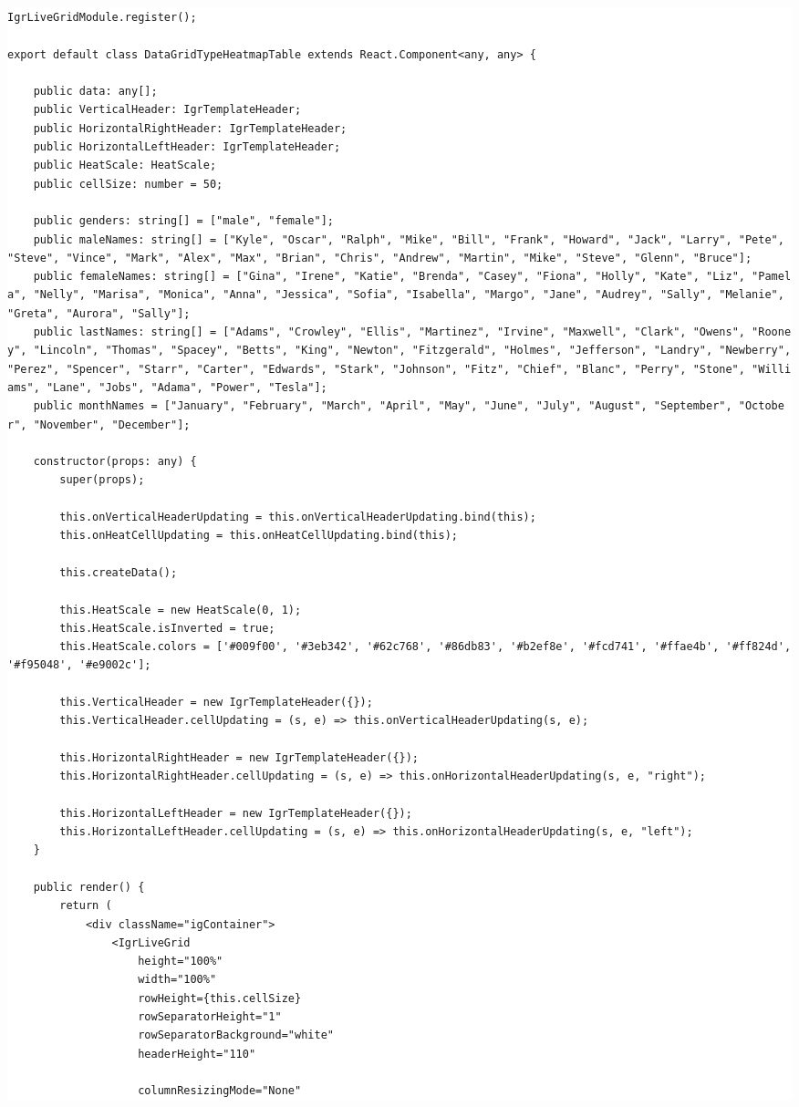 ```tsx
IgrLiveGridModule.register();

export default class DataGridTypeHeatmapTable extends React.Component<any, any> {

    public data: any[];
    public VerticalHeader: IgrTemplateHeader;
    public HorizontalRightHeader: IgrTemplateHeader;
    public HorizontalLeftHeader: IgrTemplateHeader;
    public HeatScale: HeatScale;
    public cellSize: number = 50;

    public genders: string[] = ["male", "female"];
    public maleNames: string[] = ["Kyle", "Oscar", "Ralph", "Mike", "Bill", "Frank", "Howard", "Jack", "Larry", "Pete", "Steve", "Vince", "Mark", "Alex", "Max", "Brian", "Chris", "Andrew", "Martin", "Mike", "Steve", "Glenn", "Bruce"];
    public femaleNames: string[] = ["Gina", "Irene", "Katie", "Brenda", "Casey", "Fiona", "Holly", "Kate", "Liz", "Pamela", "Nelly", "Marisa", "Monica", "Anna", "Jessica", "Sofia", "Isabella", "Margo", "Jane", "Audrey", "Sally", "Melanie", "Greta", "Aurora", "Sally"];
    public lastNames: string[] = ["Adams", "Crowley", "Ellis", "Martinez", "Irvine", "Maxwell", "Clark", "Owens", "Rooney", "Lincoln", "Thomas", "Spacey", "Betts", "King", "Newton", "Fitzgerald", "Holmes", "Jefferson", "Landry", "Newberry", "Perez", "Spencer", "Starr", "Carter", "Edwards", "Stark", "Johnson", "Fitz", "Chief", "Blanc", "Perry", "Stone", "Williams", "Lane", "Jobs", "Adama", "Power", "Tesla"];
    public monthNames = ["January", "February", "March", "April", "May", "June", "July", "August", "September", "October", "November", "December"];

    constructor(props: any) {
        super(props);

        this.onVerticalHeaderUpdating = this.onVerticalHeaderUpdating.bind(this);
        this.onHeatCellUpdating = this.onHeatCellUpdating.bind(this);

        this.createData();

        this.HeatScale = new HeatScale(0, 1);
        this.HeatScale.isInverted = true;
        this.HeatScale.colors = ['#009f00', '#3eb342', '#62c768', '#86db83', '#b2ef8e', '#fcd741', '#ffae4b', '#ff824d', '#f95048', '#e9002c'];

        this.VerticalHeader = new IgrTemplateHeader({});
        this.VerticalHeader.cellUpdating = (s, e) => this.onVerticalHeaderUpdating(s, e);

        this.HorizontalRightHeader = new IgrTemplateHeader({});
        this.HorizontalRightHeader.cellUpdating = (s, e) => this.onHorizontalHeaderUpdating(s, e, "right");

        this.HorizontalLeftHeader = new IgrTemplateHeader({});
        this.HorizontalLeftHeader.cellUpdating = (s, e) => this.onHorizontalHeaderUpdating(s, e, "left");
    }

    public render() {
        return (
            <div className="igContainer">
                <IgrLiveGrid
                    height="100%"
                    width="100%"
                    rowHeight={this.cellSize}
                    rowSeparatorHeight="1"
                    rowSeparatorBackground="white"
                    headerHeight="110"

                    columnResizingMode="None"
```